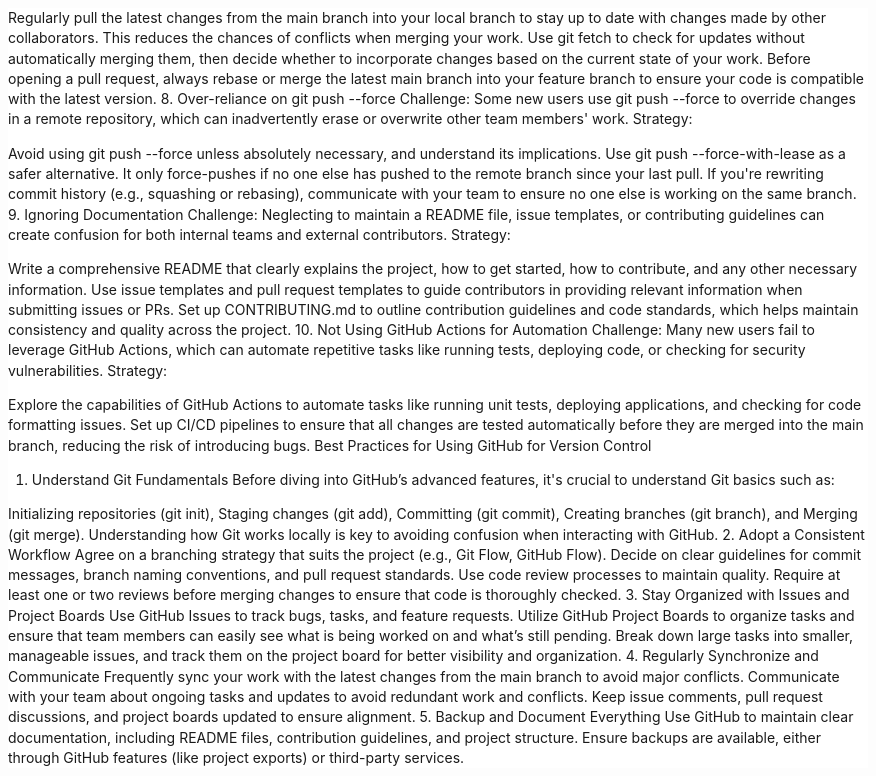 Regularly pull the latest changes from the main branch into your local branch to stay up to date with changes made by other collaborators. This reduces the chances of conflicts when merging your work.
Use git fetch to check for updates without automatically merging them, then decide whether to incorporate changes based on the current state of your work.
Before opening a pull request, always rebase or merge the latest main branch into your feature branch to ensure your code is compatible with the latest version.
8. Over-reliance on git push --force
Challenge: Some new users use git push --force to override changes in a remote repository, which can inadvertently erase or overwrite other team members' work. Strategy:

Avoid using git push --force unless absolutely necessary, and understand its implications.
Use git push --force-with-lease as a safer alternative. It only force-pushes if no one else has pushed to the remote branch since your last pull.
If you're rewriting commit history (e.g., squashing or rebasing), communicate with your team to ensure no one else is working on the same branch.
9. Ignoring Documentation
Challenge: Neglecting to maintain a README file, issue templates, or contributing guidelines can create confusion for both internal teams and external contributors. Strategy:

Write a comprehensive README that clearly explains the project, how to get started, how to contribute, and any other necessary information.
Use issue templates and pull request templates to guide contributors in providing relevant information when submitting issues or PRs.
Set up CONTRIBUTING.md to outline contribution guidelines and code standards, which helps maintain consistency and quality across the project.
10. Not Using GitHub Actions for Automation
Challenge: Many new users fail to leverage GitHub Actions, which can automate repetitive tasks like running tests, deploying code, or checking for security vulnerabilities. Strategy:

Explore the capabilities of GitHub Actions to automate tasks like running unit tests, deploying applications, and checking for code formatting issues.
Set up CI/CD pipelines to ensure that all changes are tested automatically before they are merged into the main branch, reducing the risk of introducing bugs.
Best Practices for Using GitHub for Version Control
1. Understand Git Fundamentals
Before diving into GitHub’s advanced features, it's crucial to understand Git basics such as:

Initializing repositories (git init),
Staging changes (git add),
Committing (git commit),
Creating branches (git branch), and
Merging (git merge). Understanding how Git works locally is key to avoiding confusion when interacting with GitHub.
2. Adopt a Consistent Workflow
Agree on a branching strategy that suits the project (e.g., Git Flow, GitHub Flow).
Decide on clear guidelines for commit messages, branch naming conventions, and pull request standards.
Use code review processes to maintain quality. Require at least one or two reviews before merging changes to ensure that code is thoroughly checked.
3. Stay Organized with Issues and Project Boards
Use GitHub Issues to track bugs, tasks, and feature requests.
Utilize GitHub Project Boards to organize tasks and ensure that team members can easily see what is being worked on and what’s still pending.
Break down large tasks into smaller, manageable issues, and track them on the project board for better visibility and organization.
4. Regularly Synchronize and Communicate
Frequently sync your work with the latest changes from the main branch to avoid major conflicts.
Communicate with your team about ongoing tasks and updates to avoid redundant work and conflicts. Keep issue comments, pull request discussions, and project boards updated to ensure alignment.
5. Backup and Document Everything
Use GitHub to maintain clear documentation, including README files, contribution guidelines, and project structure.
Ensure backups are available, either through GitHub features (like project exports) or third-party services.
